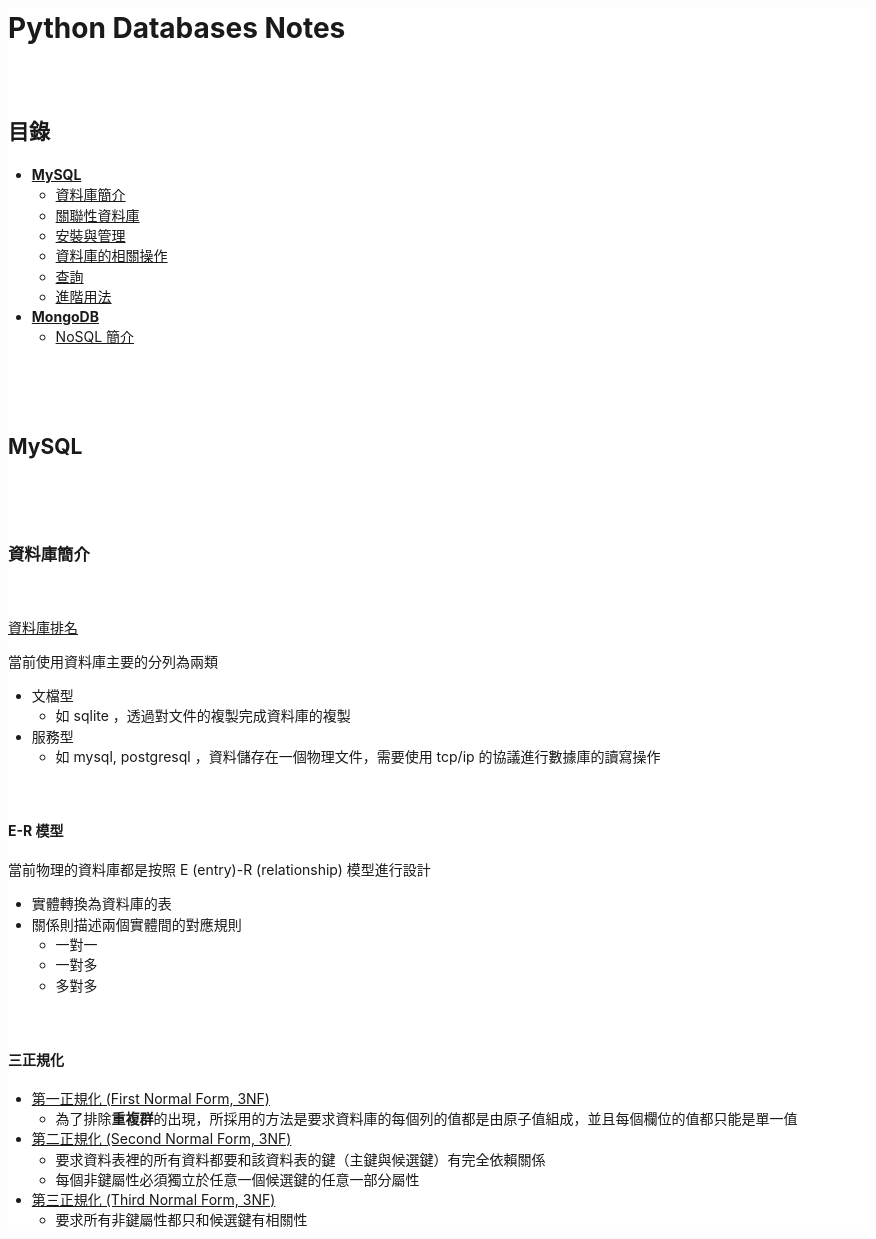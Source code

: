 # Python Databases Notes
<br>

## 目錄
* **[MySQL](#MySQL)**
    * [資料庫簡介](#資料庫簡介)
    * [關聯性資料庫](#關聯性資料庫-relational-database)
    * [安裝與管理](#安裝與管理)
    * [資料庫的相關操作](#資料庫的相關操作)
    * [查詢](#查詢)
    * [進階用法](#進階用法)
* **[MongoDB](#MongoDB)**
    * [NoSQL 簡介](#)

<br><br>
## MySQL

<br><br>
### 資料庫簡介

<br>

[資料庫排名](https://db-engines.com/en/ranking)

當前使用資料庫主要的分列為兩類
* 文檔型
    * 如 sqlite ，透過對文件的複製完成資料庫的複製
* 服務型
    * 如 mysql, postgresql ，資料儲存在一個物理文件，需要使用 tcp/ip 的協議進行數據庫的讀寫操作

<br>

#### E-R 模型

當前物理的資料庫都是按照 E (entry)-R (relationship) 模型進行設計
* 實體轉換為資料庫的表
* 關係則描述兩個實體間的對應規則
    * 一對一
    * 一對多
    * 多對多

<br>

#### 三正規化 


* [第一正規化 (First Normal Form, 3NF)](https://zh.wikipedia.org/wiki/%E7%AC%AC%E4%B8%80%E6%AD%A3%E8%A6%8F%E5%8C%96)
    * 為了排除**重複群**的出現，所採用的方法是要求資料庫的每個列的值都是由原子值組成，並且每個欄位的值都只能是單一值
* [第二正規化 (Second Normal Form, 3NF)](https://zh.wikipedia.org/wiki/%E7%AC%AC%E4%BA%8C%E6%AD%A3%E8%A6%8F%E5%8C%96)
    * 要求資料表裡的所有資料都要和該資料表的鍵（主鍵與候選鍵）有完全依賴關係
    * 每個非鍵屬性必須獨立於任意一個候選鍵的任意一部分屬性
* [第三正規化 (Third Normal Form, 3NF)](https://zh.wikipedia.org/wiki/%E7%AC%AC%E4%B8%89%E6%AD%A3%E8%A6%8F%E5%8C%96)
    * 要求所有非鍵屬性都只和候選鍵有相關性
    